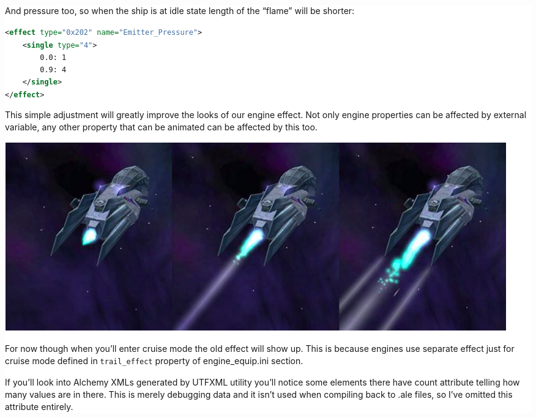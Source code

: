 And pressure too, so when the ship is at idle state length of the “flame” will be shorter:

```xml
<effect type="0x202" name="Emitter_Pressure"> 
    <single type="4">
        0.0: 1
        0.9: 4
    </single>
</effect>
```

This simple adjustment will greatly improve the looks of our engine effect. Not only engine properties can be affected by external variable, any other property that can be animated can be affected by this too.

![Final Effect](../assets/images/alchemy-tutorial/patriot-engine-fx.png)

For now though when you’ll enter cruise mode the old effect will show up. This is because engines use separate effect just for cruise mode defined in `trail_effect` property of engine_equip.ini section.

If you’ll look into Alchemy XMLs generated by UTFXML utility you’ll notice some elements there have count attribute telling how many values are in there. This is merely debugging data and it isn’t used when compiling back to .ale files, so I’ve omitted this attribute entirely.
